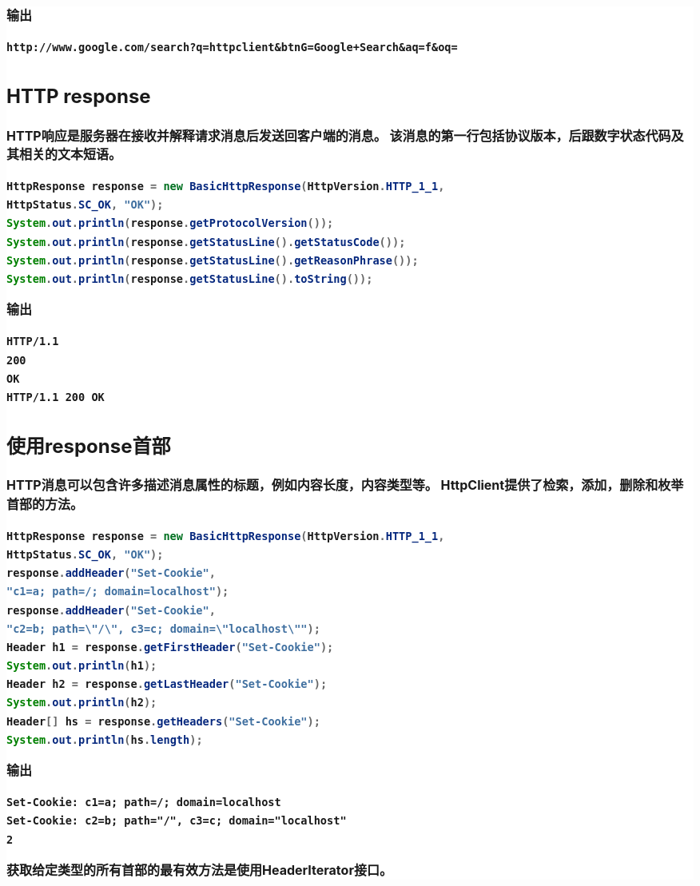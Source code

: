 <b style="font-size:16px">输出<b>

````
http://www.google.com/search?q=httpclient&btnG=Google+Search&aq=f&oq=
````


## HTTP response

<b style="font-size:16px">HTTP响应是服务器在接收并解释请求消息后发送回客户端的消息。 该消息的第一行包括协议版本，后跟数字状态代码及其相关的文本短语。</b>

````java
HttpResponse response = new BasicHttpResponse(HttpVersion.HTTP_1_1,
HttpStatus.SC_OK, "OK");
System.out.println(response.getProtocolVersion());
System.out.println(response.getStatusLine().getStatusCode());
System.out.println(response.getStatusLine().getReasonPhrase());
System.out.println(response.getStatusLine().toString());
````


<b style="font-size:16px">输出</b>
````
HTTP/1.1
200
OK
HTTP/1.1 200 OK
````


## 使用response首部

<b style="font-size:16px">HTTP消息可以包含许多描述消息属性的标题，例如内容长度，内容类型等。 HttpClient提供了检索，添加，删除和枚举首部的方法。</b>

````java
HttpResponse response = new BasicHttpResponse(HttpVersion.HTTP_1_1,
HttpStatus.SC_OK, "OK");
response.addHeader("Set-Cookie",
"c1=a; path=/; domain=localhost");
response.addHeader("Set-Cookie",
"c2=b; path=\"/\", c3=c; domain=\"localhost\"");
Header h1 = response.getFirstHeader("Set-Cookie");
System.out.println(h1);
Header h2 = response.getLastHeader("Set-Cookie");
System.out.println(h2);
Header[] hs = response.getHeaders("Set-Cookie");
System.out.println(hs.length);
````
<b style="font-size:16px">输出</b>

````
Set-Cookie: c1=a; path=/; domain=localhost
Set-Cookie: c2=b; path="/", c3=c; domain="localhost"
2
````

<b style="font-size:16px">获取给定类型的所有首部的最有效方法是使用HeaderIterator接口。</b>
